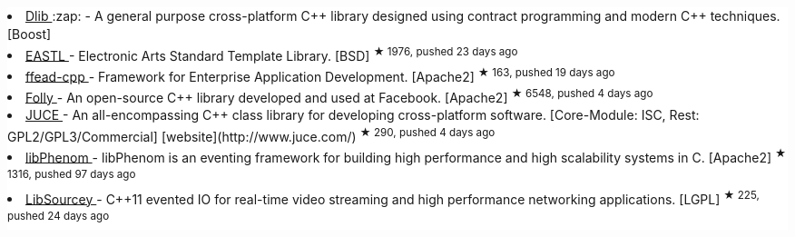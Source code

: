  </li>
 <li>
  <a href="http://dlib.net/">
   Dlib
  </a>
  :zap: - A general purpose cross-platform C++ library designed using contract programming and modern C++ techniques. [Boost]
 </li>
 <li>
  <a href="https://github.com/electronicarts/EASTL">
   EASTL
  </a>
  - Electronic Arts Standard Template Library. [BSD]
  <sup>
   &#9733 1976, pushed 23 days ago
  </sup>
 </li>
 <li>
  <a href="https://github.com/sumeetchhetri/ffead-cpp">
   ffead-cpp
  </a>
  - Framework for Enterprise Application Development. [Apache2]
  <sup>
   &#9733 163, pushed 19 days ago
  </sup>
 </li>
 <li>
  <a href="https://github.com/facebook/folly">
   Folly
  </a>
  - An open-source C++ library developed and used at Facebook. [Apache2]
  <sup>
   &#9733 6548, pushed 4 days ago
  </sup>
 </li>
 <li>
  <a href="https://github.com/julianstorer/JUCE">
   JUCE
  </a>
  - An all-encompassing C++ class library for developing cross-platform software. [Core-Module: ISC, Rest: GPL2/GPL3/Commercial] [website](http://www.juce.com/)
  <sup>
   &#9733 290, pushed 4 days ago
  </sup>
 </li>
 <li>
  <a href="https://github.com/facebook/libphenom">
   libPhenom
  </a>
  - libPhenom is an eventing framework for building high performance and high scalability systems in C. [Apache2]
  <sup>
   &#9733 1316, pushed 97 days ago
  </sup>
 </li>
 <li>
  <a href="https://github.com/sourcey/libsourcey">
   LibSourcey
  </a>
  - C++11 evented IO for real-time video streaming and high performance networking applications. [LGPL]
  <sup>
   &#9733 225, pushed 24 days ago
  </sup>